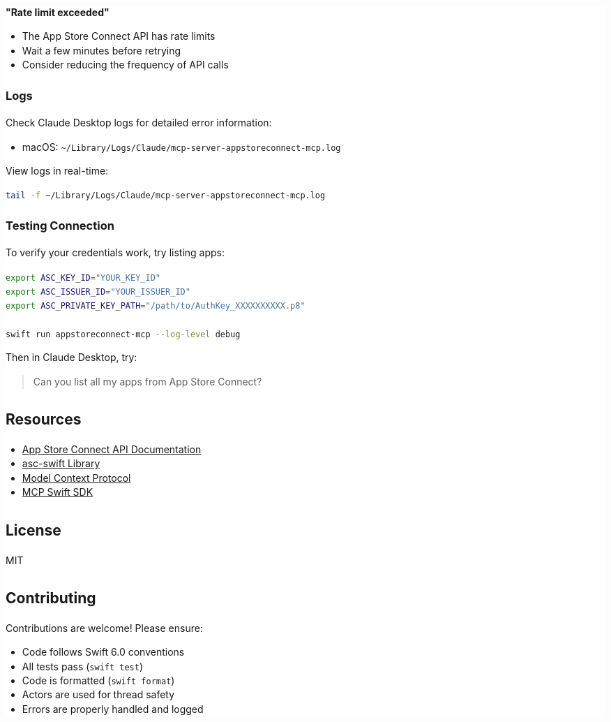 **"Rate limit exceeded"**
- The App Store Connect API has rate limits
- Wait a few minutes before retrying
- Consider reducing the frequency of API calls

### Logs

Check Claude Desktop logs for detailed error information:
- macOS: `~/Library/Logs/Claude/mcp-server-appstoreconnect-mcp.log`

View logs in real-time:
```bash
tail -f ~/Library/Logs/Claude/mcp-server-appstoreconnect-mcp.log
```

### Testing Connection

To verify your credentials work, try listing apps:

```bash
export ASC_KEY_ID="YOUR_KEY_ID"
export ASC_ISSUER_ID="YOUR_ISSUER_ID"
export ASC_PRIVATE_KEY_PATH="/path/to/AuthKey_XXXXXXXXXX.p8"

swift run appstoreconnect-mcp --log-level debug
```

Then in Claude Desktop, try:
> Can you list all my apps from App Store Connect?

## Resources

- [App Store Connect API Documentation](https://developer.apple.com/documentation/appstoreconnectapi)
- [asc-swift Library](https://github.com/aaronsky/asc-swift)
- [Model Context Protocol](https://modelcontextprotocol.io)
- [MCP Swift SDK](https://github.com/modelcontextprotocol/swift-sdk)

## License

MIT

## Contributing

Contributions are welcome! Please ensure:

- Code follows Swift 6.0 conventions
- All tests pass (`swift test`)
- Code is formatted (`swift format`)
- Actors are used for thread safety
- Errors are properly handled and logged
